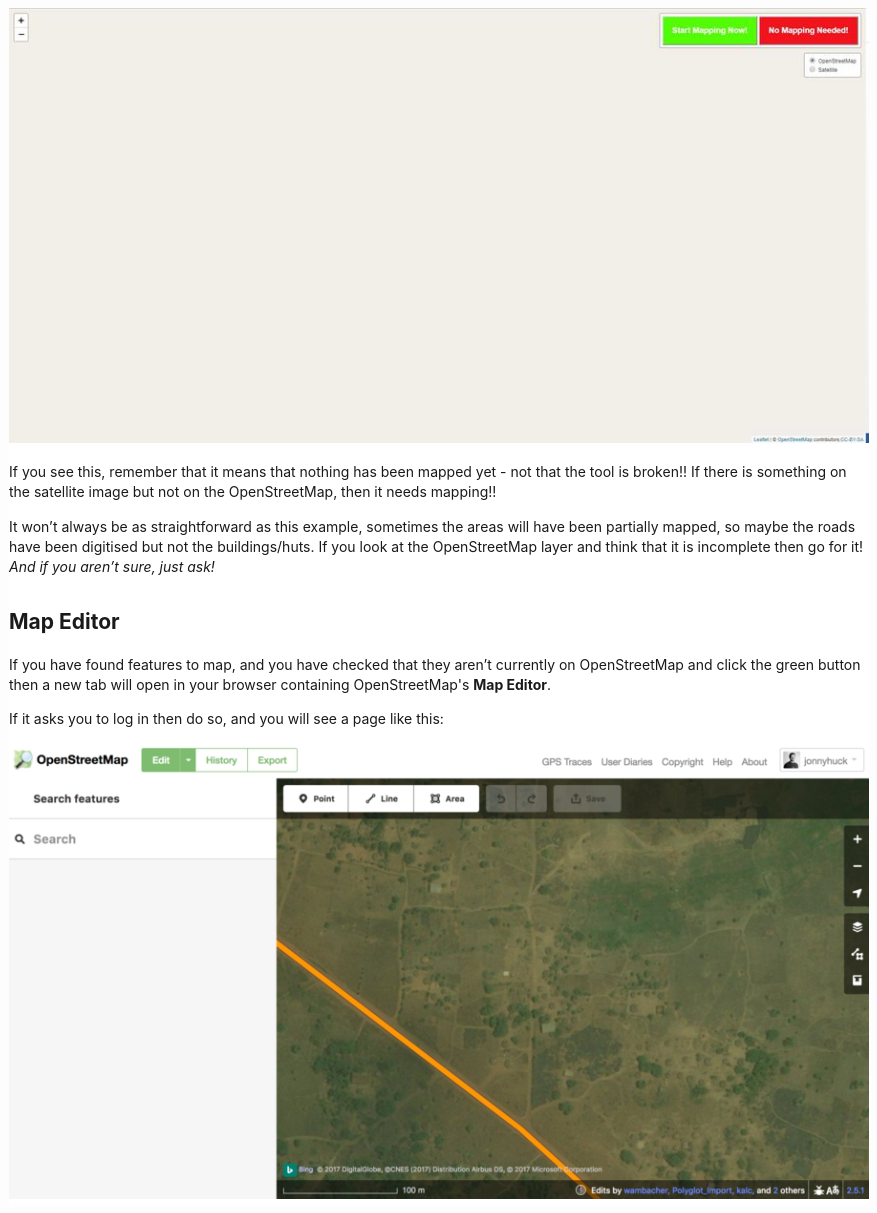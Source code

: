 ![blank OSM](images/Image4.jpg)
 
If you see this, remember that it means that nothing has been mapped yet - not that the tool is broken!! If there is something on the satellite image but not on the OpenStreetMap, then it needs mapping!!

It won’t always be as straightforward as this example, sometimes the areas will have been partially mapped, so maybe the roads have been digitised but not the buildings/huts. If you look at the OpenStreetMap layer and think that it is incomplete then go for it! *And if you aren’t sure, just ask!*

## Map Editor
If you have found features to map, and you have checked that they aren’t currently on OpenStreetMap and click the green button then a new tab will open in your browser containing OpenStreetMap's **Map Editor**.

If it asks you to log in then do so, and you will see a page like this: 

![ID editor](images/ideditor.png)
 